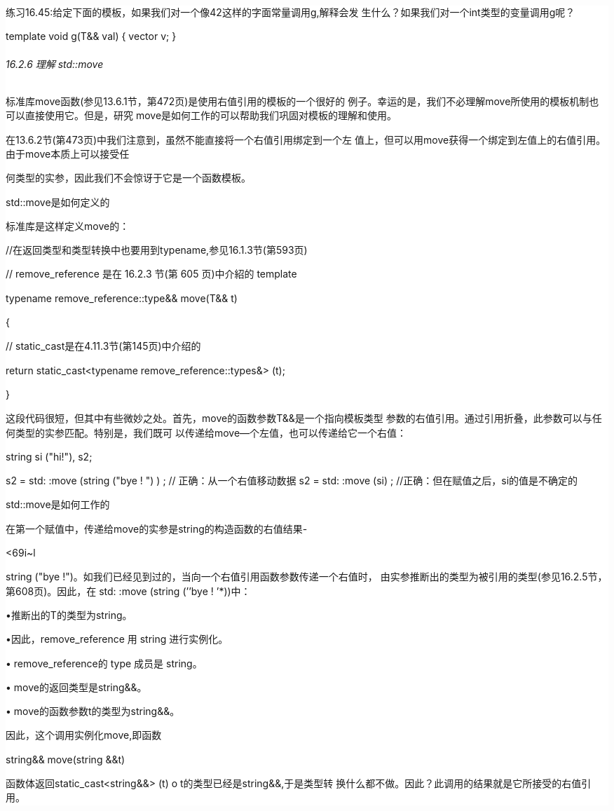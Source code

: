 练习16.45:给定下面的模板，如果我们对一个像42这样的字面常量调用g,解释会发 生什么？如果我们对一个int类型的变量调用g呢？

template <typename T> void g(T&& val) { vector<T> v; }

###### 16.2.6 理解 std::move

标准库move函数(参见13.6.1节，第472页)是使用右值引用的模板的一个很好的 例子。幸运的是，我们不必理解move所使用的模板机制也可以直接使用它。但是，研究 move是如何工作的可以帮助我们巩固对模板的理解和使用。

在13.6.2节(第473页)中我们注意到，虽然不能直接将一个右值引用绑定到一个左 值上，但可以用move获得一个绑定到左值上的右值引用。由于move本质上可以接受任

何类型的实参，因此我们不会惊讶于它是一个函数模板。

std::move是如何定义的

标准库是这样定义move的：

//在返回类型和类型转换中也要用到typename,参见16.1.3节(第593页)

// remove_reference 是在 16.2.3 节(第 605 页)中介紹的 template <typename T>

typename remove_reference<T>::type&& move(T&& t)

{

// static_cast是在4.11.3节(第145页)中介绍的

return static_cast<typename remove_reference<T>::types&> (t);

}

这段代码很短，但其中有些微妙之处。首先，move的函数参数T&&是一个指向模板类型 参数的右值引用。通过引用折叠，此参数可以与任何类型的实参匹配。特别是，我们既可 以传递给move—个左值，也可以传递给它一个右值：

string si ("hi!"), s2;

s2 = std: :move (string ("bye ! ") ) ; // 正确：从一个右值移动数据 s2 = std: :move (si) ; //正确：但在赋值之后，si的值是不确定的

std::move是如何工作的

在第一个赋值中，传递给move的实参是string的构造函数的右值结果-

<69i~l



string ("bye !")。如我们已经见到过的，当向一个右值引用函数参数传递一个右值时， 由实参推断出的类型为被引用的类型(参见16.2.5节，第608页)。因此，在 std: :move (string (’’bye ! ’*))中：

•推断出的T的类型为string。

•因此，remove_reference 用 string 进行实例化。

•    remove_reference<string>的 type 成员是 string。

•    move的返回类型是string&&。

•    move的函数参数t的类型为string&&。

因此，这个调用实例化move<string>,即函数

string&& move(string &&t)

函数体返回static_cast<string&&> (t) o t的类型已经是string&&,于是类型转 换什么都不做。因此？此调用的结果就是它所接受的右值引用。
